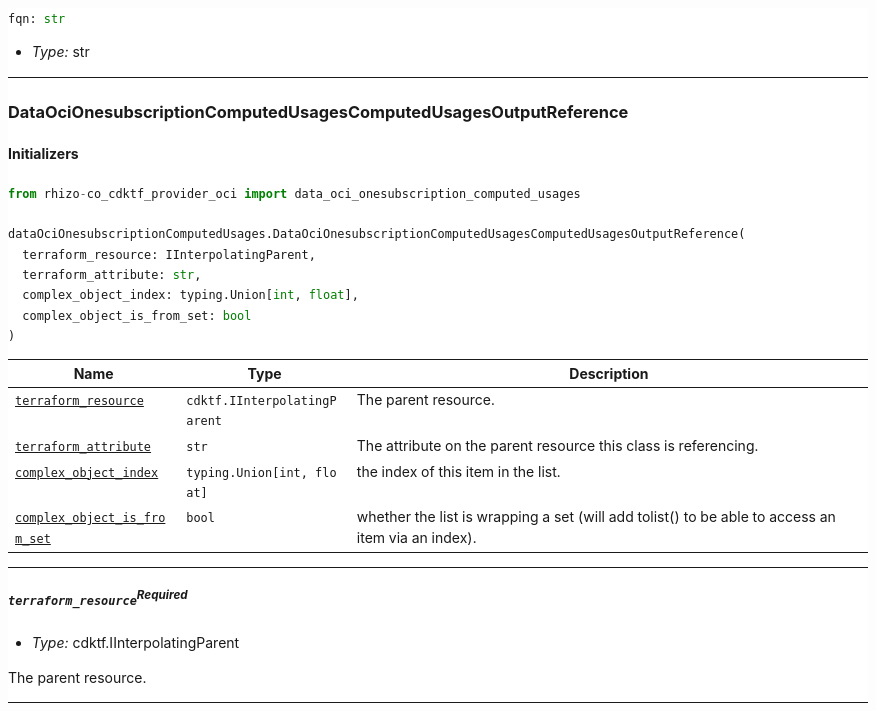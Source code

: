 ```python
fqn: str
```

- *Type:* str

---


### DataOciOnesubscriptionComputedUsagesComputedUsagesOutputReference <a name="DataOciOnesubscriptionComputedUsagesComputedUsagesOutputReference" id="rhizo-co-terraform-provider-oci.dataOciOnesubscriptionComputedUsages.DataOciOnesubscriptionComputedUsagesComputedUsagesOutputReference"></a>

#### Initializers <a name="Initializers" id="rhizo-co-terraform-provider-oci.dataOciOnesubscriptionComputedUsages.DataOciOnesubscriptionComputedUsagesComputedUsagesOutputReference.Initializer"></a>

```python
from rhizo-co_cdktf_provider_oci import data_oci_onesubscription_computed_usages

dataOciOnesubscriptionComputedUsages.DataOciOnesubscriptionComputedUsagesComputedUsagesOutputReference(
  terraform_resource: IInterpolatingParent,
  terraform_attribute: str,
  complex_object_index: typing.Union[int, float],
  complex_object_is_from_set: bool
)
```

| **Name** | **Type** | **Description** |
| --- | --- | --- |
| <code><a href="#rhizo-co-terraform-provider-oci.dataOciOnesubscriptionComputedUsages.DataOciOnesubscriptionComputedUsagesComputedUsagesOutputReference.Initializer.parameter.terraformResource">terraform_resource</a></code> | <code>cdktf.IInterpolatingParent</code> | The parent resource. |
| <code><a href="#rhizo-co-terraform-provider-oci.dataOciOnesubscriptionComputedUsages.DataOciOnesubscriptionComputedUsagesComputedUsagesOutputReference.Initializer.parameter.terraformAttribute">terraform_attribute</a></code> | <code>str</code> | The attribute on the parent resource this class is referencing. |
| <code><a href="#rhizo-co-terraform-provider-oci.dataOciOnesubscriptionComputedUsages.DataOciOnesubscriptionComputedUsagesComputedUsagesOutputReference.Initializer.parameter.complexObjectIndex">complex_object_index</a></code> | <code>typing.Union[int, float]</code> | the index of this item in the list. |
| <code><a href="#rhizo-co-terraform-provider-oci.dataOciOnesubscriptionComputedUsages.DataOciOnesubscriptionComputedUsagesComputedUsagesOutputReference.Initializer.parameter.complexObjectIsFromSet">complex_object_is_from_set</a></code> | <code>bool</code> | whether the list is wrapping a set (will add tolist() to be able to access an item via an index). |

---

##### `terraform_resource`<sup>Required</sup> <a name="terraform_resource" id="rhizo-co-terraform-provider-oci.dataOciOnesubscriptionComputedUsages.DataOciOnesubscriptionComputedUsagesComputedUsagesOutputReference.Initializer.parameter.terraformResource"></a>

- *Type:* cdktf.IInterpolatingParent

The parent resource.

---
